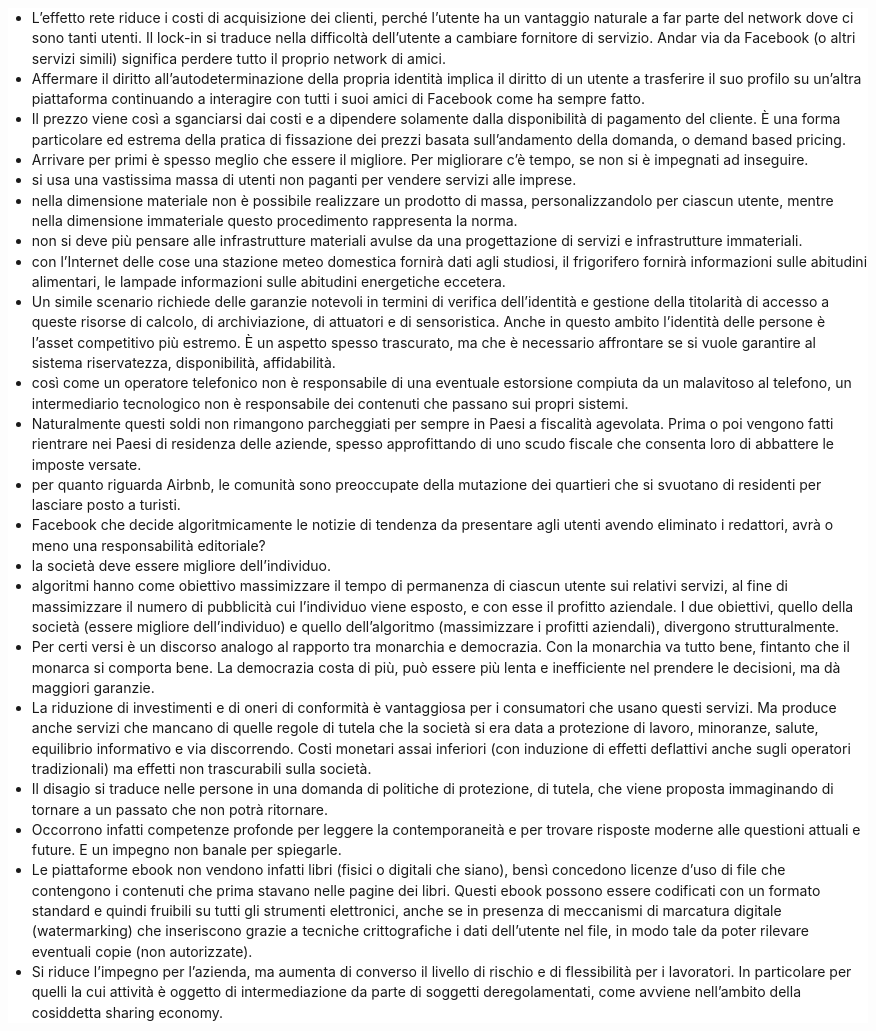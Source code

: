 - L’effetto rete riduce i costi di acquisizione dei clienti, perché l’utente ha un vantaggio naturale a far parte del network dove ci sono tanti utenti. Il lock-in si traduce nella difficoltà dell’utente a cambiare fornitore di servizio. Andar via da Facebook (o altri servizi simili) significa perdere tutto il proprio network di amici.
- Affermare il diritto all’autodeterminazione della propria identità implica il diritto di un utente a trasferire il suo profilo su un’altra piattaforma continuando a interagire con tutti i suoi amici di Facebook come ha sempre fatto.
- Il prezzo viene così a sganciarsi dai costi e a dipendere solamente dalla disponibilità di pagamento del cliente. È una forma particolare ed estrema della pratica di fissazione dei prezzi basata sull’andamento della domanda, o demand based pricing.
- Arrivare per primi è spesso meglio che essere il migliore. Per migliorare c’è tempo, se non si è impegnati ad inseguire.
- si usa una vastissima massa di utenti non paganti per vendere servizi alle imprese.
- nella dimensione materiale non è possibile realizzare un prodotto di massa, personalizzandolo per ciascun utente, mentre nella dimensione immateriale questo procedimento rappresenta la norma.
- non si deve più pensare alle infrastrutture materiali avulse da una progettazione di servizi e infrastrutture immateriali.
- con l’Internet delle cose una stazione meteo domestica fornirà dati agli studiosi, il frigorifero fornirà informazioni sulle abitudini alimentari, le lampade informazioni sulle abitudini energetiche eccetera.
- Un simile scenario richiede delle garanzie notevoli in termini di verifica dell’identità e gestione della titolarità di accesso a queste risorse di calcolo, di archiviazione, di attuatori e di sensoristica. Anche in questo ambito l’identità delle persone è l’asset competitivo più estremo. È un aspetto spesso trascurato, ma che è necessario affrontare se si vuole garantire al sistema riservatezza, disponibilità, affidabilità.
- così come un operatore telefonico non è responsabile di una eventuale estorsione compiuta da un malavitoso al telefono, un intermediario tecnologico non è responsabile dei contenuti che passano sui propri sistemi.
- Naturalmente questi soldi non rimangono parcheggiati per sempre in Paesi a fiscalità agevolata. Prima o poi vengono fatti rientrare nei Paesi di residenza delle aziende, spesso approfittando di uno scudo fiscale che consenta loro di abbattere le imposte versate.
- per quanto riguarda Airbnb, le comunità sono preoccupate della mutazione dei quartieri che si svuotano di residenti per lasciare posto a turisti.
- Facebook che decide algoritmicamente le notizie di tendenza da presentare agli utenti avendo eliminato i redattori, avrà o meno una responsabilità editoriale?
- la società deve essere migliore dell’individuo.
- algoritmi hanno come obiettivo massimizzare il tempo di permanenza di ciascun utente sui relativi servizi, al fine di massimizzare il numero di pubblicità cui l’individuo viene esposto, e con esse il profitto aziendale. I due obiettivi, quello della società (essere migliore dell’individuo) e quello dell’algoritmo (massimizzare i profitti aziendali), divergono strutturalmente.
- Per certi versi è un discorso analogo al rapporto tra monarchia e democrazia. Con la monarchia va tutto bene, fintanto che il monarca si comporta bene. La democrazia costa di più, può essere più lenta e inefficiente nel prendere le decisioni, ma dà maggiori garanzie.
- La riduzione di investimenti e di oneri di conformità è vantaggiosa per i consumatori che usano questi servizi. Ma produce anche servizi che mancano di quelle regole di tutela che la società si era data a protezione di lavoro, minoranze, salute, equilibrio informativo e via discorrendo. Costi monetari assai inferiori (con induzione di effetti deflattivi anche sugli operatori tradizionali) ma effetti non trascurabili sulla società.
- Il disagio si traduce nelle persone in una domanda di politiche di protezione, di tutela, che viene proposta immaginando di tornare a un passato che non potrà ritornare.
- Occorrono infatti competenze profonde per leggere la contemporaneità e per trovare risposte moderne alle questioni attuali e future. E un impegno non banale per spiegarle.
- Le piattaforme ebook non vendono infatti libri (fisici o digitali che siano), bensì concedono licenze d’uso di file che contengono i contenuti che prima stavano nelle pagine dei libri. Questi ebook possono essere codificati con un formato standard e quindi fruibili su tutti gli strumenti elettronici, anche se in presenza di meccanismi di marcatura digitale (watermarking) che inseriscono grazie a tecniche crittografiche i dati dell’utente nel file, in modo tale da poter rilevare eventuali copie (non autorizzate).
- Si riduce l’impegno per l’azienda, ma aumenta di converso il livello di rischio e di flessibilità per i lavoratori. In particolare per quelli la cui attività è oggetto di intermediazione da parte di soggetti deregolamentati, come avviene nell’ambito della cosiddetta sharing economy.